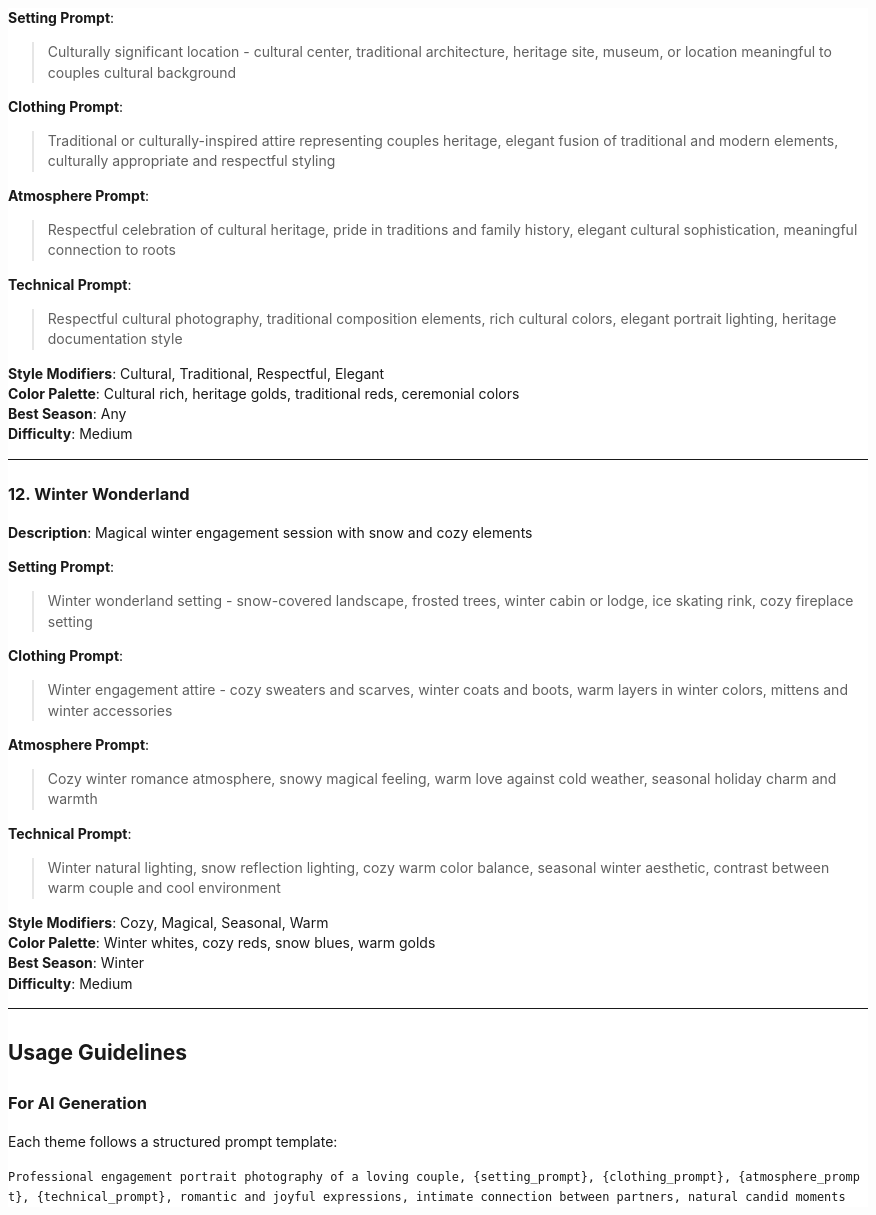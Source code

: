 **Setting Prompt**: 
> Culturally significant location - cultural center, traditional architecture, heritage site, museum, or location meaningful to couples cultural background

**Clothing Prompt**: 
> Traditional or culturally-inspired attire representing couples heritage, elegant fusion of traditional and modern elements, culturally appropriate and respectful styling

**Atmosphere Prompt**: 
> Respectful celebration of cultural heritage, pride in traditions and family history, elegant cultural sophistication, meaningful connection to roots

**Technical Prompt**: 
> Respectful cultural photography, traditional composition elements, rich cultural colors, elegant portrait lighting, heritage documentation style

**Style Modifiers**: Cultural, Traditional, Respectful, Elegant  
**Color Palette**: Cultural rich, heritage golds, traditional reds, ceremonial colors  
**Best Season**: Any  
**Difficulty**: Medium

---

### 12. Winter Wonderland
**Description**: Magical winter engagement session with snow and cozy elements

**Setting Prompt**: 
> Winter wonderland setting - snow-covered landscape, frosted trees, winter cabin or lodge, ice skating rink, cozy fireplace setting

**Clothing Prompt**: 
> Winter engagement attire - cozy sweaters and scarves, winter coats and boots, warm layers in winter colors, mittens and winter accessories

**Atmosphere Prompt**: 
> Cozy winter romance atmosphere, snowy magical feeling, warm love against cold weather, seasonal holiday charm and warmth

**Technical Prompt**: 
> Winter natural lighting, snow reflection lighting, cozy warm color balance, seasonal winter aesthetic, contrast between warm couple and cool environment

**Style Modifiers**: Cozy, Magical, Seasonal, Warm  
**Color Palette**: Winter whites, cozy reds, snow blues, warm golds  
**Best Season**: Winter  
**Difficulty**: Medium

---

## Usage Guidelines

### For AI Generation
Each theme follows a structured prompt template:
```
Professional engagement portrait photography of a loving couple, {setting_prompt}, {clothing_prompt}, {atmosphere_prompt}, {technical_prompt}, romantic and joyful expressions, intimate connection between partners, natural candid moments
```
